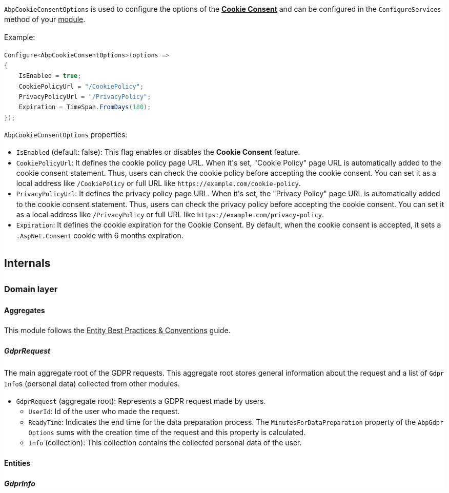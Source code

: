 `AbpCookieConsentOptions` is used to configure the options of the [**Cookie Consent**](#cookie-consent) and can be configured in the `ConfigureServices` method of your [module](../framework/architecture/modularity/basics.md).

Example:

```csharp
Configure<AbpCookieConsentOptions>(options => 
{
    IsEnabled = true;
    CookiePolicyUrl = "/CookiePolicy";
    PrivacyPolicyUrl = "/PrivacyPolicy";
    Expiration = TimeSpan.FromDays(180);
});
```

`AbpCookieConsentOptions` properties:

* `IsEnabled` (default: false): This flag enables or disables the **Cookie Consent** feature.
* `CookiePolicyUrl`: It defines the cookie policy page URL. When it's set, "Cookie Policy" page URL is automatically added to the cookie consent statement. Thus, users can check the cookie policy before accepting the cookie consent. You can set it as a local address like `/CookiePolicy` or full URL like `https://example.com/cookie-policy`.
* `PrivacyPolicyUrl`: It defines the privacy policy page URL. When it's set, the "Privacy Policy" page URL is automatically added to the cookie consent statement. Thus, users can check the privacy policy before accepting the cookie consent. You can set it as a local address like `/PrivacyPolicy` or full URL like `https://example.com/privacy-policy`.
* `Expiration`: It defines the cookie expiration for the Cookie Consent. By default, when the cookie consent is accepted, it sets a `.AspNet.Consent` cookie with 6 months expiration.

## Internals

### Domain layer

#### Aggregates

This module follows the [Entity Best Practices & Conventions](../framework/architecture/best-practices/entities.md) guide.

##### GdprRequest

The main aggregate root of the GDPR requests. This aggregate root stores general information about the request and a list of `GdprInfo`s (personal data) collected from other modules.

* `GdprRequest` (aggregate root): Represents a GDPR request made by users.
  * `UserId`: Id of the user who made the request.
  * `ReadyTime`: Indicates the end time for the data preparation process. The `MinutesForDataPreparation` property of the `AbpGdprOptions` sums with the creation time of the request and this property is calculated.
  * `Info` (collection): This collection contains the collected personal data of the user.

#### Entities

##### GdprInfo
